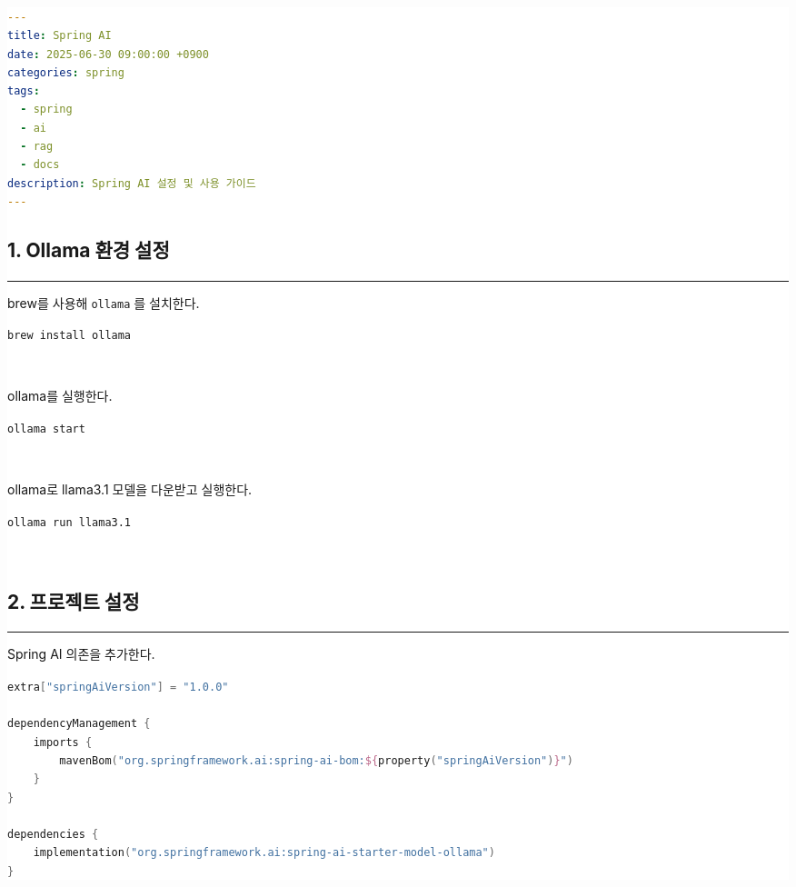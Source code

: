 ```yaml
---
title: Spring AI
date: 2025-06-30 09:00:00 +0900
categories: spring
tags:
  - spring
  - ai
  - rag
  - docs
description: Spring AI 설정 및 사용 가이드
---
```


## 1. Ollama 환경 설정
---

brew를 사용해 `ollama` 를 설치한다.

```sh
brew install ollama
```

<br/>

ollama를 실행한다.

```sh
ollama start
```

<br/>

ollama로 llama3.1 모델을 다운받고 실행한다.

```sh
ollama run llama3.1
```

<br/>

## 2. 프로젝트 설정
---

Spring AI 의존을 추가한다.

```kotlin
extra["springAiVersion"] = "1.0.0"

dependencyManagement {  
    imports {  
        mavenBom("org.springframework.ai:spring-ai-bom:${property("springAiVersion")}")  
    }  
}

dependencies {   
    implementation("org.springframework.ai:spring-ai-starter-model-ollama")  
}
```
